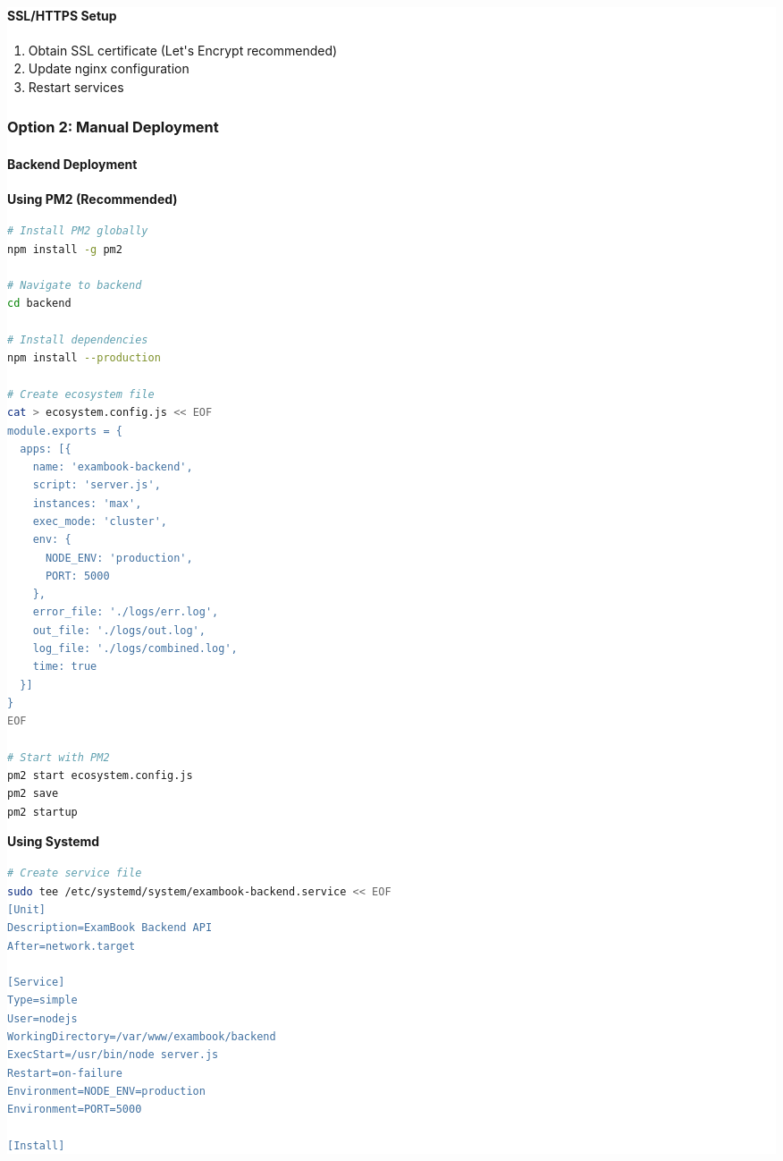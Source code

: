 #### SSL/HTTPS Setup
1. Obtain SSL certificate (Let's Encrypt recommended)
2. Update nginx configuration
3. Restart services

### Option 2: Manual Deployment

#### Backend Deployment

**Using PM2 (Recommended)**
```bash
# Install PM2 globally
npm install -g pm2

# Navigate to backend
cd backend

# Install dependencies
npm install --production

# Create ecosystem file
cat > ecosystem.config.js << EOF
module.exports = {
  apps: [{
    name: 'exambook-backend',
    script: 'server.js',
    instances: 'max',
    exec_mode: 'cluster',
    env: {
      NODE_ENV: 'production',
      PORT: 5000
    },
    error_file: './logs/err.log',
    out_file: './logs/out.log',
    log_file: './logs/combined.log',
    time: true
  }]
}
EOF

# Start with PM2
pm2 start ecosystem.config.js
pm2 save
pm2 startup
```

**Using Systemd**
```bash
# Create service file
sudo tee /etc/systemd/system/exambook-backend.service << EOF
[Unit]
Description=ExamBook Backend API
After=network.target

[Service]
Type=simple
User=nodejs
WorkingDirectory=/var/www/exambook/backend
ExecStart=/usr/bin/node server.js
Restart=on-failure
Environment=NODE_ENV=production
Environment=PORT=5000

[Install]
```